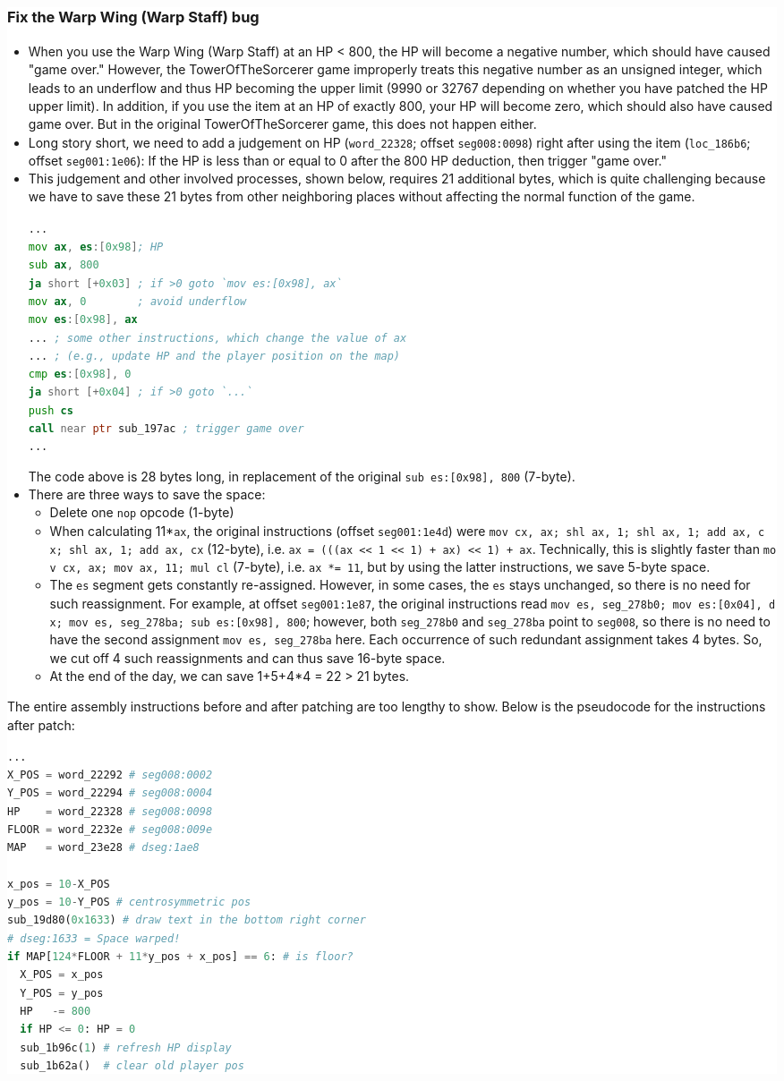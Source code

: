 ### Fix the Warp Wing (Warp Staff) bug
* When you use the Warp Wing (Warp Staff) at an HP < 800, the HP will become a negative number, which should have caused "game over." However, the TowerOfTheSorcerer game improperly treats this negative number as an unsigned integer, which leads to an underflow and thus HP becoming the upper limit (9990 or 32767 depending on whether you have patched the HP upper limit). In addition, if you use the item at an HP of exactly 800, your HP will become zero, which should also have caused game over. But in the original TowerOfTheSorcerer game, this does not happen either.
* Long story short, we need to add a judgement on HP (`word_22328`; offset `seg008:0098`) right after using the item (`loc_186b6`; offset `seg001:1e06`): If the HP is less than or equal to 0 after the 800 HP deduction, then trigger "game over."
* This judgement and other involved processes, shown below, requires 21 additional bytes, which is quite challenging because we have to save these 21 bytes from other neighboring places without affecting the normal function of the game.
  ```asm
  ...
  mov ax, es:[0x98]; HP
  sub ax, 800
  ja short [+0x03] ; if >0 goto `mov es:[0x98], ax`
  mov ax, 0        ; avoid underflow
  mov es:[0x98], ax
  ... ; some other instructions, which change the value of ax
  ... ; (e.g., update HP and the player position on the map)
  cmp es:[0x98], 0
  ja short [+0x04] ; if >0 goto `...`
  push cs
  call near ptr sub_197ac ; trigger game over
  ...
  ```
  The code above is 28 bytes long, in replacement of the original `sub es:[0x98], 800` (7-byte).
* There are three ways to save the space:
  * Delete one `nop` opcode (1-byte)
  * When calculating 11\*`ax`, the original instructions (offset `seg001:1e4d`) were `mov cx, ax; shl ax, 1; shl ax, 1; add ax, cx; shl ax, 1; add ax, cx` (12-byte), i.e. `ax = (((ax << 1 << 1) + ax) << 1) + ax`. Technically, this is slightly faster than `mov cx, ax; mov ax, 11; mul cl` (7-byte), i.e. `ax *= 11`, but by using the latter instructions, we save 5-byte space.
  * The `es` segment gets constantly re-assigned. However, in some cases, the `es` stays unchanged, so there is no need for such reassignment. For example, at offset `seg001:1e87`, the original instructions read `mov es, seg_278b0; mov es:[0x04], dx; mov es, seg_278ba; sub es:[0x98], 800`; however, both `seg_278b0` and `seg_278ba` point to `seg008`, so there is no need to have the second assignment `mov es, seg_278ba` here. Each occurrence of such redundant assignment takes 4 bytes. So, we cut off 4 such reassignments and can thus save 16-byte space.
  * At the end of the day, we can save 1+5+4\*4 = 22 > 21 bytes.

The entire assembly instructions before and after patching are too lengthy to show. Below is the pseudocode for the instructions after patch:
```python
...
X_POS = word_22292 # seg008:0002
Y_POS = word_22294 # seg008:0004
HP    = word_22328 # seg008:0098
FLOOR = word_2232e # seg008:009e
MAP   = word_23e28 # dseg:1ae8

x_pos = 10-X_POS
y_pos = 10-Y_POS # centrosymmetric pos
sub_19d80(0x1633) # draw text in the bottom right corner
# dseg:1633 = Space warped!
if MAP[124*FLOOR + 11*y_pos + x_pos] == 6: # is floor?
  X_POS = x_pos
  Y_POS = y_pos
  HP   -= 800
  if HP <= 0: HP = 0
  sub_1b96c(1) # refresh HP display
  sub_1b62a()  # clear old player pos
```